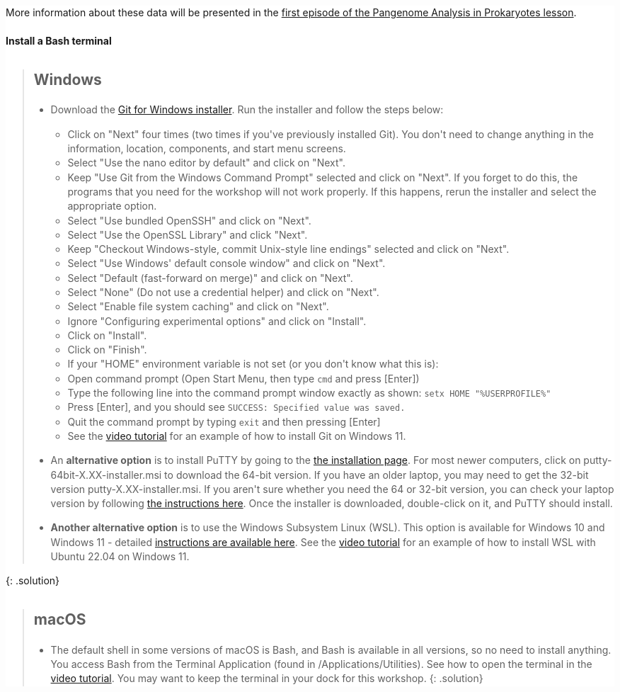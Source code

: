 More information about these data will be presented in the [first episode of the Pangenome Analysis in Prokaryotes lesson](https://paumayell.github.io/pangenomics/01-introduction/index.html).  

#### **Install a Bash terminal** 

> ## Windows
> - Download the [Git for Windows installer](https://git-for-windows.github.io/). Run the installer and follow the steps below:
>   + Click on "Next" four times (two times if you've previously installed Git). You don't need to change anything in the information, location, components, and start menu screens.
>   + Select "Use the nano editor by default" and click on "Next".
>   + Keep "Use Git from the Windows Command Prompt" selected and click on "Next". If you forget to do this, the programs that you need for the workshop will not work properly. If this happens, rerun the installer and select the appropriate option.
>   + Select "Use bundled OpenSSH" and click on "Next".
>   + Select "Use the OpenSSL Library" and click "Next".
>   + Keep "Checkout Windows-style, commit Unix-style line endings" selected and click on "Next".
>   + Select "Use Windows' default console window" and click on "Next".
>   + Select "Default (fast-forward on merge)" and click on "Next".
>   + Select "None" (Do not use a credential helper) and click on "Next".
>   + Select "Enable file system caching" and click on "Next".
>   + Ignore "Configuring experimental options" and click on "Install".
>   + Click on "Install".
>   + Click on "Finish".
>   + If your "HOME" environment variable is not set (or you don't know what this is):
>   + Open command prompt (Open Start Menu, then type `cmd` and press [Enter])
>   + Type the following line into the command prompt window exactly as shown: `setx HOME "%USERPROFILE%"`
>   + Press [Enter], and you should see `SUCCESS: Specified value was saved.`
>   + Quit the command prompt by typing `exit` and then pressing [Enter]
>   + See the [video tutorial](https://youtu.be/yo7Z-BEG62A) for an example of how to install Git on Windows 11.
>   
> - An **alternative option** is to install PuTTY
>  by going to the [the installation page](https://www.chiark.greenend.org.uk/~sgtatham/putty/latest.html). For most newer computers, click on putty-64bit-X.XX-installer.msi to download the 64-bit version. If you have an older laptop, you may need to get the 32-bit version putty-X.XX-installer.msi. If you aren't sure whether you need the 64 or 32-bit version, you can check your laptop version by following [the instructions here](https://support.microsoft.com/en-us/help/15056/windows-32-64-bit-faq). Once the installer is downloaded, double-click on it, and PuTTY should install.
> - **Another alternative option** is to use the Windows Subsystem Linux (WSL). This option is available for Windows 10 and Windows 11 - detailed [instructions are available here](https://learn.microsoft.com/en-us/windows/wsl/install).
> See the [video tutorial](https://youtu.be/YoNdTuN-YWk) for an example of how to install WSL with Ubuntu 22.04 on Windows 11.
> 
{: .solution}

> ## macOS
> -  The default shell in some versions of macOS is Bash, and Bash is available in all versions, so no need to install anything. You access Bash from the Terminal Application (found in /Applications/Utilities). See how to open the terminal in the [video tutorial](https://www.youtube.com/watch?v=FuNsWg_VzeQ). You may want to keep the terminal in your dock for this workshop.
{: .solution}

